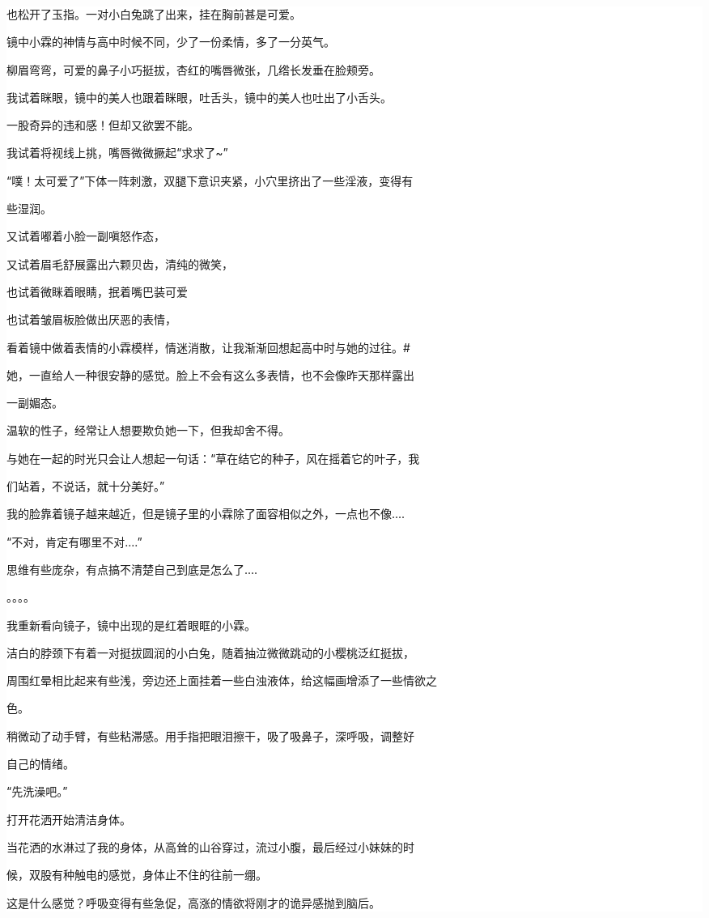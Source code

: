 也松开了玉指。一对小白兔跳了出来，挂在胸前甚是可爱。

镜中小霖的神情与高中时候不同，少了一份柔情，多了一分英气。

柳眉弯弯，可爱的鼻子小巧挺拔，杏红的嘴唇微张，几绺长发垂在脸颊旁。

我试着眯眼，镜中的美人也跟着眯眼，吐舌头，镜中的美人也吐出了小舌头。

一股奇异的违和感！但却又欲罢不能。

我试着将视线上挑，嘴唇微微撅起“求求了~”

“噗！太可爱了”下体一阵刺激，双腿下意识夹紧，小穴里挤出了一些淫液，变得有

些湿润。

又试着嘟着小脸一副嗔怒作态，

又试着眉毛舒展露出六颗贝齿，清纯的微笑，

也试着微眯着眼睛，抿着嘴巴装可爱

也试着皱眉板脸做出厌恶的表情，

看着镜中做着表情的小霖模样，情迷消散，让我渐渐回想起高中时与她的过往。#

她，一直给人一种很安静的感觉。脸上不会有这么多表情，也不会像昨天那样露出

一副媚态。

温软的性子，经常让人想要欺负她一下，但我却舍不得。

与她在一起的时光只会让人想起一句话：“草在结它的种子，风在摇着它的叶子，我

们站着，不说话，就十分美好。”

我的脸靠着镜子越来越近，但是镜子里的小霖除了面容相似之外，一点也不像....

“不对，肯定有哪里不对....”

思维有些庞杂，有点搞不清楚自己到底是怎么了....

。。。。

我重新看向镜子，镜中出现的是红着眼眶的小霖。

洁白的脖颈下有着一对挺拔圆润的小白兔，随着抽泣微微跳动的小樱桃泛红挺拔，

周围红晕相比起来有些浅，旁边还上面挂着一些白浊液体，给这幅画增添了一些情欲之

色。

稍微动了动手臂，有些粘滞感。用手指把眼泪擦干，吸了吸鼻子，深呼吸，调整好

自己的情绪。

“先洗澡吧。”

打开花洒开始清洁身体。

当花洒的水淋过了我的身体，从高耸的山谷穿过，流过小腹，最后经过小妹妹的时

候，双股有种触电的感觉，身体止不住的往前一绷。

这是什么感觉？呼吸变得有些急促，高涨的情欲将刚才的诡异感抛到脑后。
